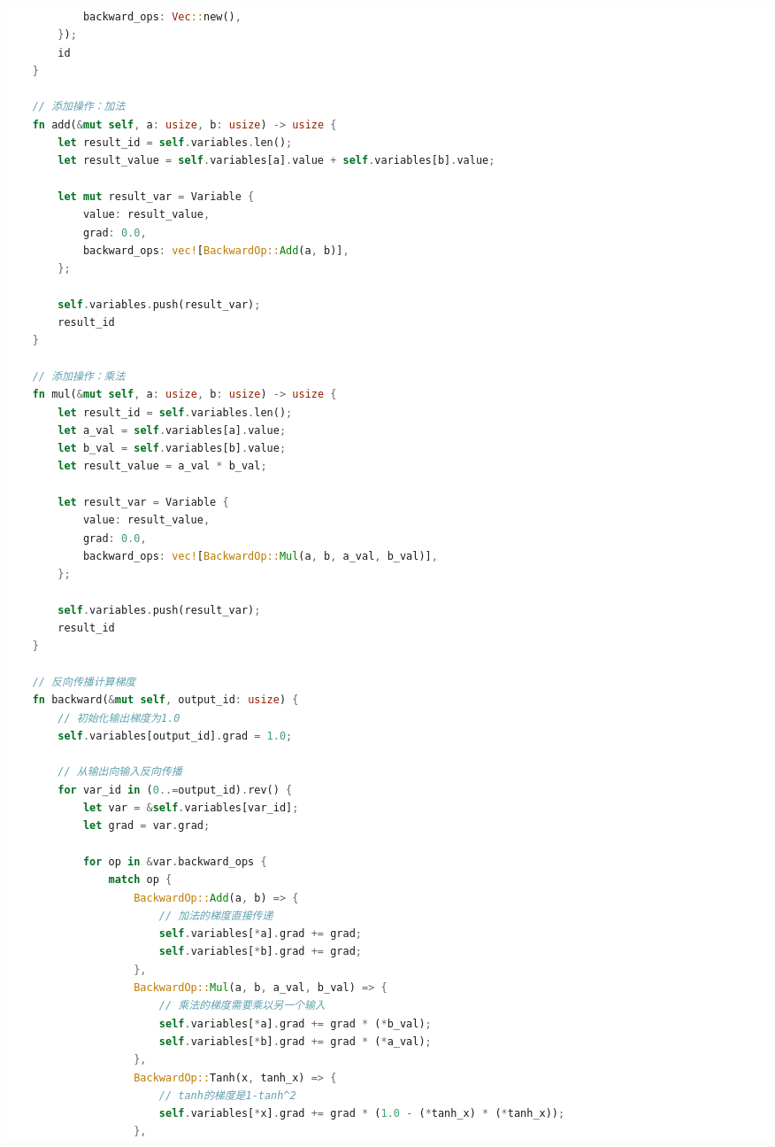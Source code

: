 ```rust
            backward_ops: Vec::new(),
        });
        id
    }
    
    // 添加操作：加法
    fn add(&mut self, a: usize, b: usize) -> usize {
        let result_id = self.variables.len();
        let result_value = self.variables[a].value + self.variables[b].value;
        
        let mut result_var = Variable {
            value: result_value,
            grad: 0.0,
            backward_ops: vec![BackwardOp::Add(a, b)],
        };
        
        self.variables.push(result_var);
        result_id
    }
    
    // 添加操作：乘法
    fn mul(&mut self, a: usize, b: usize) -> usize {
        let result_id = self.variables.len();
        let a_val = self.variables[a].value;
        let b_val = self.variables[b].value;
        let result_value = a_val * b_val;
        
        let result_var = Variable {
            value: result_value,
            grad: 0.0,
            backward_ops: vec![BackwardOp::Mul(a, b, a_val, b_val)],
        };
        
        self.variables.push(result_var);
        result_id
    }
    
    // 反向传播计算梯度
    fn backward(&mut self, output_id: usize) {
        // 初始化输出梯度为1.0
        self.variables[output_id].grad = 1.0;
        
        // 从输出向输入反向传播
        for var_id in (0..=output_id).rev() {
            let var = &self.variables[var_id];
            let grad = var.grad;
            
            for op in &var.backward_ops {
                match op {
                    BackwardOp::Add(a, b) => {
                        // 加法的梯度直接传递
                        self.variables[*a].grad += grad;
                        self.variables[*b].grad += grad;
                    },
                    BackwardOp::Mul(a, b, a_val, b_val) => {
                        // 乘法的梯度需要乘以另一个输入
                        self.variables[*a].grad += grad * (*b_val);
                        self.variables[*b].grad += grad * (*a_val);
                    },
                    BackwardOp::Tanh(x, tanh_x) => {
                        // tanh的梯度是1-tanh^2
                        self.variables[*x].grad += grad * (1.0 - (*tanh_x) * (*tanh_x));
                    },
```